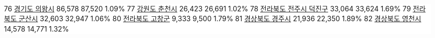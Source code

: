   <tr class="item">
    <td>76</td>
    <td><a href="/apt/경기도 의왕시">경기도 의왕시</a></td>
    <td>86,578</td>
    <td>87,520</td>
    <td>1.09%</td>
  </tr>

  <tr class="item">
    <td>77</td>
    <td><a href="/apt/강원도 춘천시">강원도 춘천시</a></td>
    <td>26,423</td>
    <td>26,691</td>
    <td>1.02%</td>
  </tr>

  <tr class="item">
    <td>78</td>
    <td><a href="/apt/전라북도 전주시 덕진구">전라북도 전주시 덕진구</a></td>
    <td>33,064</td>
    <td>33,624</td>
    <td>1.69%</td>
  </tr>

  <tr class="item">
    <td>79</td>
    <td><a href="/apt/전라북도 군산시">전라북도 군산시</a></td>
    <td>32,603</td>
    <td>32,947</td>
    <td>1.06%</td>
  </tr>

  <tr class="item">
    <td>80</td>
    <td><a href="/apt/전라북도 고창군">전라북도 고창군</a></td>
    <td>9,333</td>
    <td>9,500</td>
    <td>1.79%</td>
  </tr>

  <tr class="item">
    <td>81</td>
    <td><a href="/apt/경상북도 경주시">경상북도 경주시</a></td>
    <td>21,936</td>
    <td>22,350</td>
    <td>1.89%</td>
  </tr>

  <tr class="item">
    <td>82</td>
    <td><a href="/apt/경상북도 영천시">경상북도 영천시</a></td>
    <td>14,578</td>
    <td>14,771</td>
    <td>1.32%</td>
  </tr>
